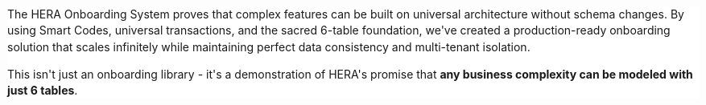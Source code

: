 The HERA Onboarding System proves that complex features can be built on universal architecture without schema changes. By using Smart Codes, universal transactions, and the sacred 6-table foundation, we've created a production-ready onboarding solution that scales infinitely while maintaining perfect data consistency and multi-tenant isolation.

This isn't just an onboarding library - it's a demonstration of HERA's promise that **any business complexity can be modeled with just 6 tables**.

